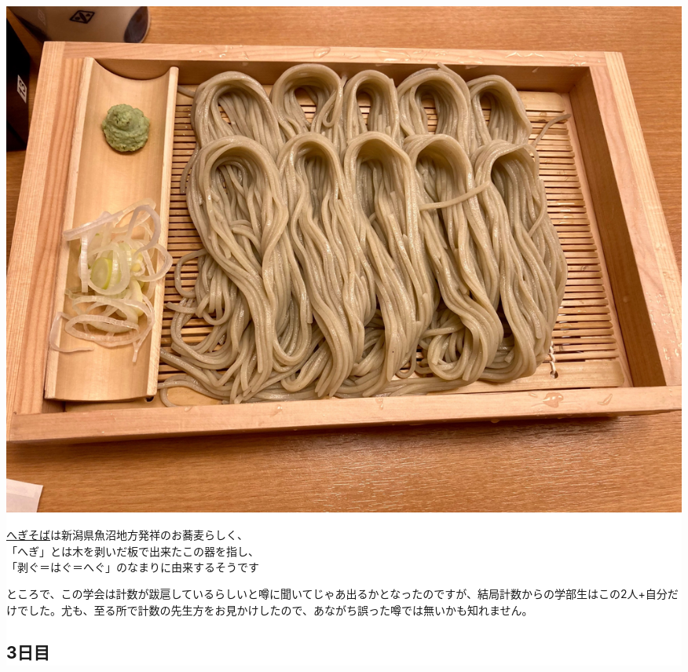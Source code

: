 ![](images/n85661f9ccb0c_1709684824171-Gc6V1k43aB.jpg)

<figcaption>

[へぎそば](https://www.tokamachishikankou.jp/special/hegisoba/)は新潟県魚沼地方発祥のお蕎麦らしく、  
「へぎ」とは木を剥いだ板で出来たこの器を指し、  
「剥ぐ＝はぐ＝へぐ」のなまりに由来するそうです

</figcaption>

</figure>

ところで、この学会は計数が跋扈しているらしいと噂に聞いてじゃあ出るかとなったのですが、結局計数からの学部生はこの2人+自分だけでした。尤も、至る所で計数の先生方をお見かけしたので、あながち誤った噂では無いかも知れません。

## 3日目

<figure>
